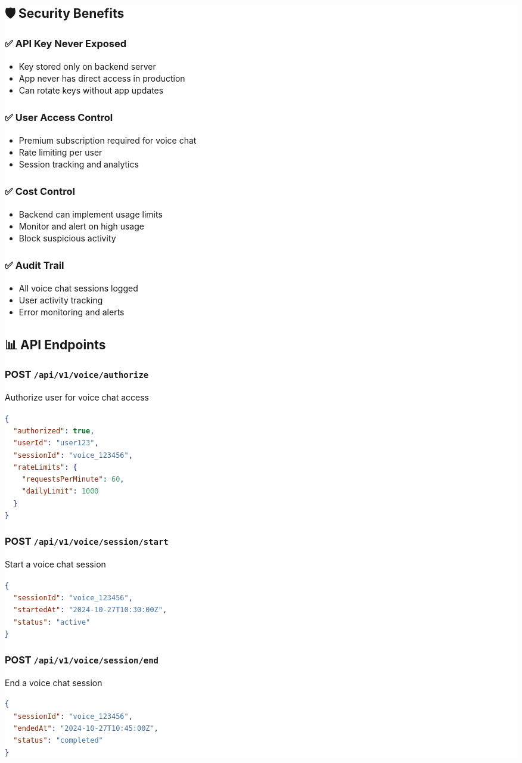## 🛡️ Security Benefits

### ✅ API Key Never Exposed
- Key stored only on backend server
- App never has direct access in production
- Can rotate keys without app updates

### ✅ User Access Control
- Premium subscription required for voice chat
- Rate limiting per user
- Session tracking and analytics

### ✅ Cost Control
- Backend can implement usage limits
- Monitor and alert on high usage
- Block suspicious activity

### ✅ Audit Trail
- All voice chat sessions logged
- User activity tracking
- Error monitoring and alerts

## 📊 API Endpoints

### POST `/api/v1/voice/authorize`
Authorize user for voice chat access
```json
{
  "authorized": true,
  "userId": "user123",
  "sessionId": "voice_123456",
  "rateLimits": {
    "requestsPerMinute": 60,
    "dailyLimit": 1000
  }
}
```

### POST `/api/v1/voice/session/start`
Start a voice chat session
```json
{
  "sessionId": "voice_123456",
  "startedAt": "2024-10-27T10:30:00Z",
  "status": "active"
}
```

### POST `/api/v1/voice/session/end`
End a voice chat session
```json
{
  "sessionId": "voice_123456",
  "endedAt": "2024-10-27T10:45:00Z",
  "status": "completed"
}
```
